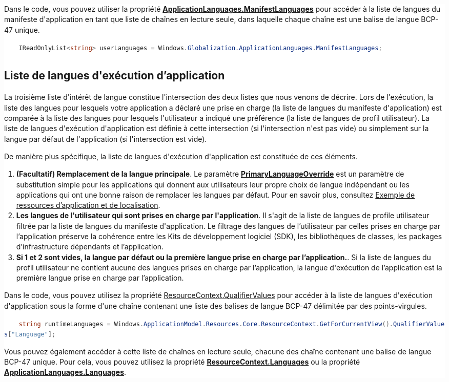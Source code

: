 Dans le code, vous pouvez utiliser la propriété [**ApplicationLanguages.ManifestLanguages**](/uwp/api/windows.globalization.applicationlanguages.ManifestLanguages) pour accéder à la liste de langues du manifeste d'application en tant que liste de chaînes en lecture seule, dans laquelle chaque chaîne est une balise de langue BCP-47 unique.

```csharp
    IReadOnlyList<string> userLanguages = Windows.Globalization.ApplicationLanguages.ManifestLanguages;
```

## <a name="app-runtime-language-list"></a>Liste de langues d'exécution d’application
La troisième liste d'intérêt de langue constitue l'intersection des deux listes que nous venons de décrire. Lors de l'exécution, la liste des langues pour lesquels votre application a déclaré une prise en charge (la liste de langues du manifeste d'application) est comparée à la liste des langues pour lesquels l'utilisateur a indiqué une préférence (la liste de langues de profil utilisateur). La liste de langues d'exécution d'application est définie à cette intersection (si l'intersection n'est pas vide) ou simplement sur la langue par défaut de l'application (si l'intersection est vide).

De manière plus spécifique, la liste de langues d'exécution d'application est constituée de ces éléments.

1.  **(Facultatif) Remplacement de la langue principale**. Le paramètre [**PrimaryLanguageOverride**](/uwp/api/Windows.Globalization.ApplicationLanguages.PrimaryLanguageOverride) est un paramètre de substitution simple pour les applications qui donnent aux utilisateurs leur propre choix de langue indépendant ou les applications qui ont une bonne raison de remplacer les langues par défaut. Pour en savoir plus, consultez [Exemple de ressources d’application et de localisation](http://go.microsoft.com/fwlink/p/?linkid=231501).
2.  **Les langues de l'utilisateur qui sont prises en charge par l'application**. Il s'agit de la liste de langues de profile utilisateur filtrée par la liste de langues du manifeste d'application. Le filtrage des langues de l’utilisateur par celles prises en charge par l’application préserve la cohérence entre les Kits de développement logiciel (SDK), les bibliothèques de classes, les packages d’infrastructure dépendants et l’application.
3.  **Si 1 et 2 sont vides, la langue par défaut ou la première langue prise en charge par l’application.**. Si la liste de langues du profil utilisateur ne contient aucune des langues prises en charge par l’application, la langue d'exécution de l’application est la première langue prise en charge par l’application.

Dans le code, vous pouvez utilisez la propriété [ResourceContext.QualifierValues](/uwp/api/windows.applicationmodel.resources.core.resourcecontext.QualifierValues) pour accéder à la liste de langues d'exécution d'application sous la forme d'une chaîne contenant une liste des balises de langue BCP-47 délimitée par des points-virgules.

```csharp
    string runtimeLanguages = Windows.ApplicationModel.Resources.Core.ResourceContext.GetForCurrentView().QualifierValues["Language"];
```

Vous pouvez également accéder à cette liste de chaînes en lecture seule, chacune des chaîne contenant une balise de langue BCP-47 unique. Pour cela, vous pouvez utilisez la propriété [**ResourceContext.Languages**](/uwp/api/windows.applicationmodel.resources.core.resourcecontext.Languages) ou la propriété [**ApplicationLanguages.Languages**](/uwp/api/windows.globalization.applicationlanguages.Languages).
